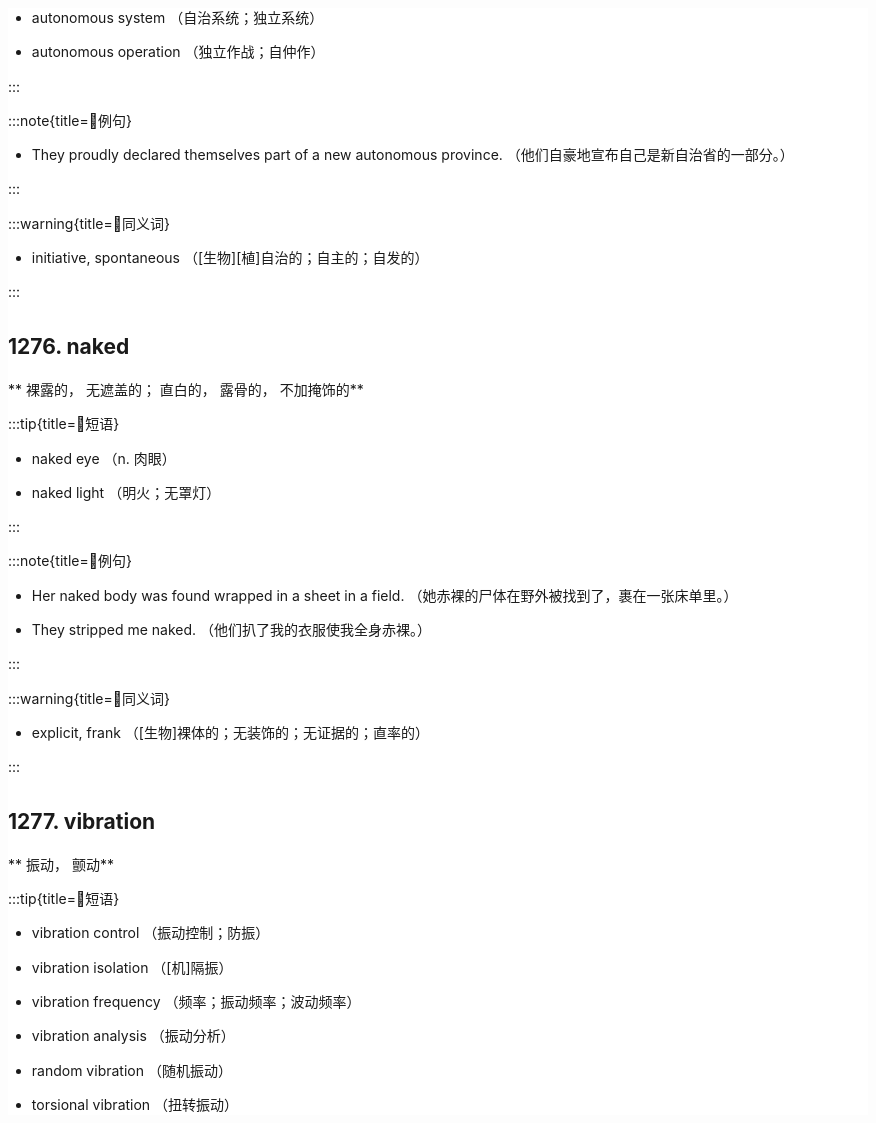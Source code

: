 - autonomous system （自治系统；独立系统）

- autonomous operation （独立作战；自仲作）

:::

:::note{title=🎤例句}

- They proudly declared themselves part of a new autonomous province. （他们自豪地宣布自己是新自治省的一部分。）

:::

:::warning{title=🤔同义词}

- initiative, spontaneous （[生物][植]自治的；自主的；自发的）

:::


## 1276. naked

** 裸露的， 无遮盖的； 直白的， 露骨的， 不加掩饰的**

:::tip{title=🤩短语}

- naked eye （n. 肉眼）

- naked light （明火；无罩灯）

:::

:::note{title=🎤例句}

- Her naked body was found wrapped in a sheet in a field. （她赤裸的尸体在野外被找到了，裹在一张床单里。）

- They stripped me naked. （他们扒了我的衣服使我全身赤裸。）

:::

:::warning{title=🤔同义词}

- explicit, frank （[生物]裸体的；无装饰的；无证据的；直率的）

:::


## 1277. vibration

** 振动， 颤动**

:::tip{title=🤩短语}

- vibration control （振动控制；防振）

- vibration isolation （[机]隔振）

- vibration frequency （频率；振动频率；波动频率）

- vibration analysis （振动分析）

- random vibration （随机振动）

- torsional vibration （扭转振动）
